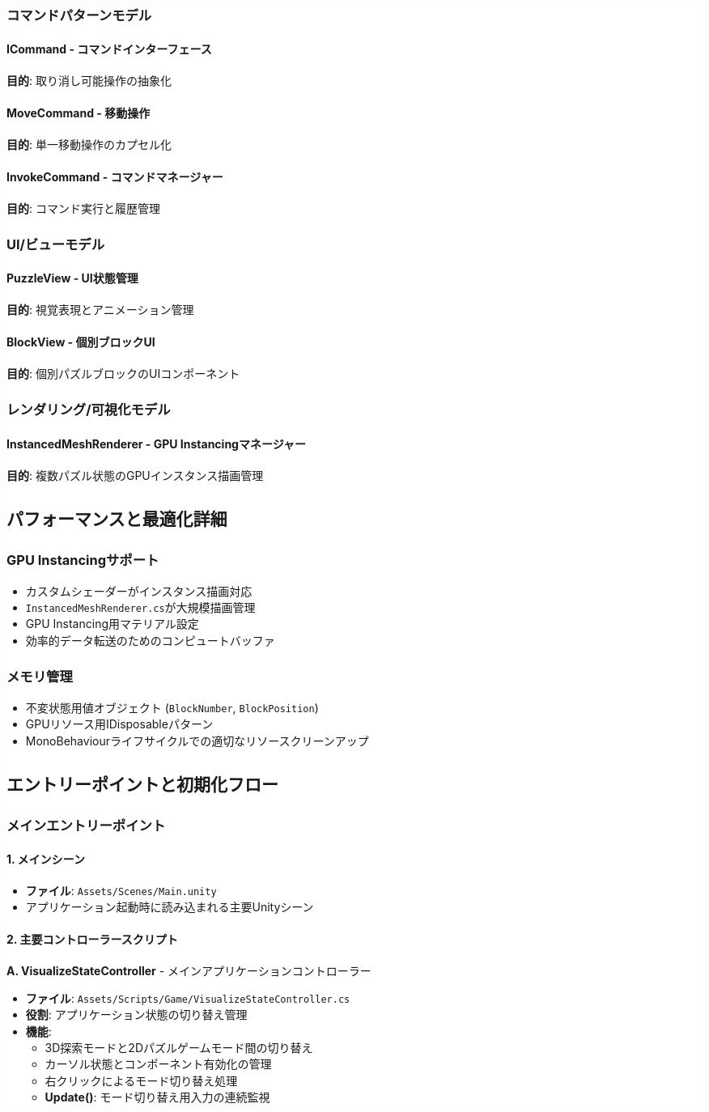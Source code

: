 ### コマンドパターンモデル

#### ICommand - コマンドインターフェース
**目的**: 取り消し可能操作の抽象化

#### MoveCommand - 移動操作
**目的**: 単一移動操作のカプセル化

#### InvokeCommand - コマンドマネージャー
**目的**: コマンド実行と履歴管理

### UI/ビューモデル

#### PuzzleView - UI状態管理
**目的**: 視覚表現とアニメーション管理

#### BlockView - 個別ブロックUI
**目的**: 個別パズルブロックのUIコンポーネント

### レンダリング/可視化モデル

#### InstancedMeshRenderer - GPU Instancingマネージャー
**目的**: 複数パズル状態のGPUインスタンス描画管理

## パフォーマンスと最適化詳細

### GPU Instancingサポート
- カスタムシェーダーがインスタンス描画対応
- `InstancedMeshRenderer.cs`が大規模描画管理
- GPU Instancing用マテリアル設定
- 効率的データ転送のためのコンピュートバッファ

### メモリ管理
- 不変状態用値オブジェクト (`BlockNumber`, `BlockPosition`)
- GPUリソース用IDisposableパターン
- MonoBehaviourライフサイクルでの適切なリソースクリーンアップ

## エントリーポイントと初期化フロー

### メインエントリーポイント

#### 1. メインシーン
- **ファイル**: `Assets/Scenes/Main.unity`
- アプリケーション起動時に読み込まれる主要Unityシーン

#### 2. 主要コントローラースクリプト

**A. VisualizeStateController** - メインアプリケーションコントローラー
- **ファイル**: `Assets/Scripts/Game/VisualizeStateController.cs`
- **役割**: アプリケーション状態の切り替え管理
- **機能**:
  - 3D探索モードと2Dパズルゲームモード間の切り替え
  - カーソル状態とコンポーネント有効化の管理
  - 右クリックによるモード切り替え処理
  - **Update()**: モード切り替え用入力の連続監視
